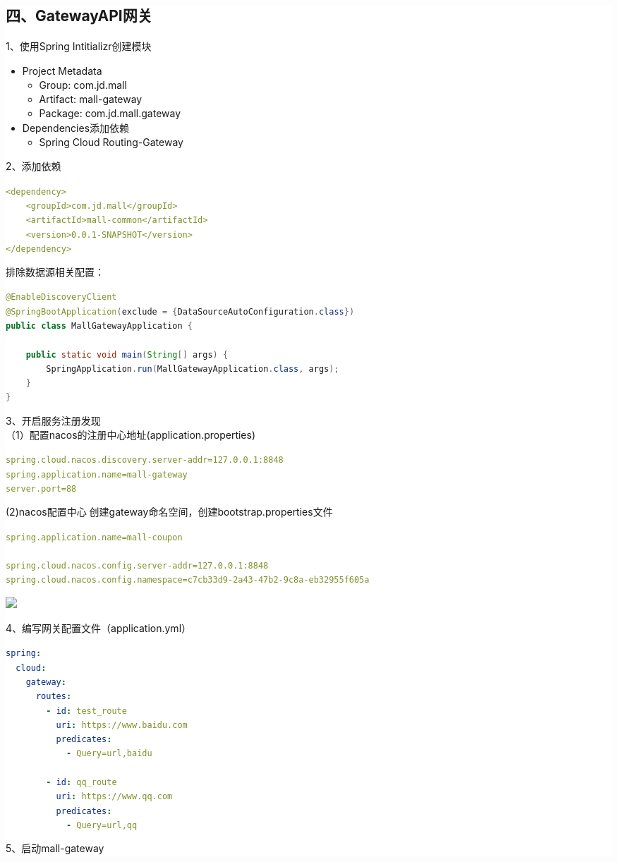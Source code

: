 ## 四、GatewayAPI网关
1、使用Spring Intitializr创建模块
* Project Metadata 
  * Group: com.jd.mall
  * Artifact: mall-gateway
  * Package: com.jd.mall.gateway
* Dependencies添加依赖 
  * Spring Cloud Routing-Gateway

2、添加依赖
```yaml
<dependency>
    <groupId>com.jd.mall</groupId>
    <artifactId>mall-common</artifactId>
    <version>0.0.1-SNAPSHOT</version>
</dependency>

```
排除数据源相关配置：
```java
@EnableDiscoveryClient
@SpringBootApplication(exclude = {DataSourceAutoConfiguration.class})
public class MallGatewayApplication {

    public static void main(String[] args) {
        SpringApplication.run(MallGatewayApplication.class, args);
    }
}
```
3、开启服务注册发现  
（1）配置nacos的注册中心地址(application.properties)
```yaml
spring.cloud.nacos.discovery.server-addr=127.0.0.1:8848
spring.application.name=mall-gateway
server.port=88
```
(2)nacos配置中心
创建gateway命名空间，创建bootstrap.properties文件
```yaml
spring.application.name=mall-coupon

spring.cloud.nacos.config.server-addr=127.0.0.1:8848
spring.cloud.nacos.config.namespace=c7cb33d9-2a43-47b2-9c8a-eb32955f605a

```
![](https://img-blog.csdnimg.cn/20200729224116766.png?x-oss-process=image/watermark,type_ZmFuZ3poZW5naGVpdGk,shadow_10,text_aHR0cHM6Ly9ibG9nLmNzZG4ubmV0L0tBSVpfTEVBUk4=,size_16,color_FFFFFF,t_70)

4、编写网关配置文件（application.yml）
```yaml
spring:
  cloud:
    gateway:
      routes:
        - id: test_route
          uri: https://www.baidu.com
          predicates:
            - Query=url,baidu

        - id: qq_route
          uri: https://www.qq.com
          predicates:
            - Query=url,qq
```
5、启动mall-gateway
```java
```